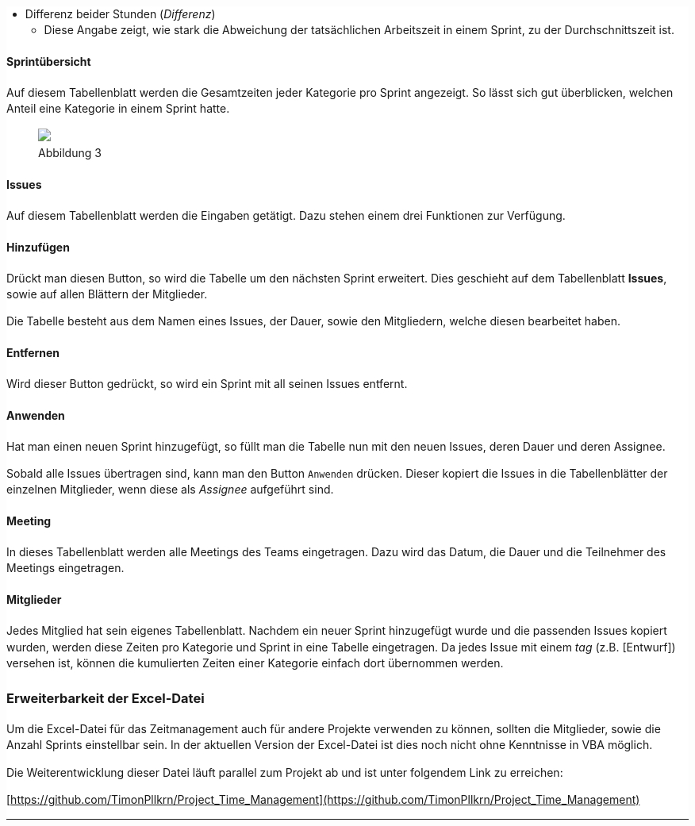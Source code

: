 - Differenz beider Stunden (_Differenz_)
    - Diese Angabe zeigt, wie stark die Abweichung der tatsächlichen Arbeitszeit in einem Sprint, zu der Durchschnittszeit ist.

#### Sprintübersicht
Auf diesem Tabellenblatt werden die Gesamtzeiten jeder Kategorie pro Sprint angezeigt. So lässt sich gut überblicken, welchen Anteil eine Kategorie in einem Sprint hatte.

<figure>
  <img src="../_static/images/mainreport/Kategorieübersicht.png" width="80%"/>
  <figcaption>Abbildung 3</figcaption>
</figure>

#### Issues
Auf diesem Tabellenblatt werden die Eingaben getätigt. Dazu stehen einem drei Funktionen zur Verfügung.

#### Hinzufügen
Drückt man diesen Button, so wird die Tabelle um den nächsten Sprint erweitert. Dies geschieht auf dem Tabellenblatt **Issues**, sowie auf allen Blättern der Mitglieder. 

Die Tabelle besteht aus dem Namen eines Issues, der Dauer, sowie den Mitgliedern, welche diesen bearbeitet haben.
#### Entfernen
Wird dieser Button gedrückt, so wird ein Sprint mit all seinen Issues entfernt.
#### Anwenden
Hat man einen neuen Sprint hinzugefügt, so füllt man die Tabelle nun mit den neuen Issues, deren Dauer und deren Assignee.

Sobald alle Issues übertragen sind, kann man den Button `Anwenden` drücken. Dieser kopiert die Issues in die Tabellenblätter der einzelnen Mitglieder, wenn diese als _Assignee_ aufgeführt sind.
#### Meeting
In dieses Tabellenblatt werden alle Meetings des Teams eingetragen. Dazu wird das Datum, die Dauer und die Teilnehmer des Meetings eingetragen.
#### Mitglieder
Jedes Mitglied hat sein eigenes Tabellenblatt. Nachdem ein neuer Sprint hinzugefügt wurde und die passenden Issues kopiert wurden, werden diese Zeiten pro Kategorie und Sprint in eine Tabelle eingetragen. Da jedes Issue mit einem _tag_ (z.B. [Entwurf]) versehen ist, können die kumulierten Zeiten einer Kategorie einfach dort übernommen werden.

### Erweiterbarkeit der Excel-Datei
Um die Excel-Datei für das Zeitmanagement auch für andere Projekte verwenden zu können, sollten die Mitglieder, sowie die Anzahl Sprints einstellbar sein. In der aktuellen Version der Excel-Datei ist dies noch nicht ohne Kenntnisse in VBA möglich.

Die Weiterentwicklung dieser Datei läuft parallel zum Projekt ab und ist unter folgendem Link zu erreichen:

[https://github.com/TimonPllkrn/Project_Time_Management](https://github.com/TimonPllkrn/Project_Time_Management)

---